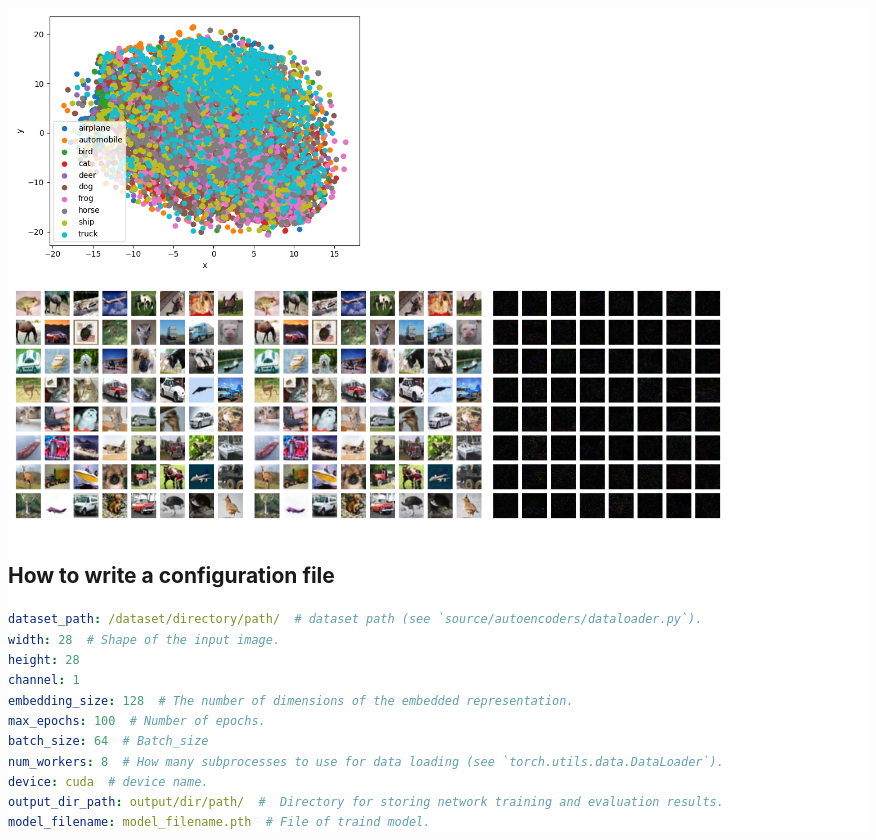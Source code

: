 <img src="../models/autoencoder/cifar10_3072_1024/embedding_vectors.png" width=360px >
<img src="../models/autoencoder/cifar10_3072_1024/reconstruction.png" width=720px >

## How to write a configuration file

```yaml:source/config/autoencoder.yaml
dataset_path: /dataset/directory/path/  # dataset path (see `source/autoencoders/dataloader.py`).
width: 28  # Shape of the input image.
height: 28
channel: 1
embedding_size: 128  # The number of dimensions of the embedded representation.
max_epochs: 100  # Number of epochs.
batch_size: 64  # Batch_size
num_workers: 8  # How many subprocesses to use for data loading (see `torch.utils.data.DataLoader`).
device: cuda  # device name.
output_dir_path: output/dir/path/  #  Directory for storing network training and evaluation results.
model_filename: model_filename.pth  # File of traind model.
```

